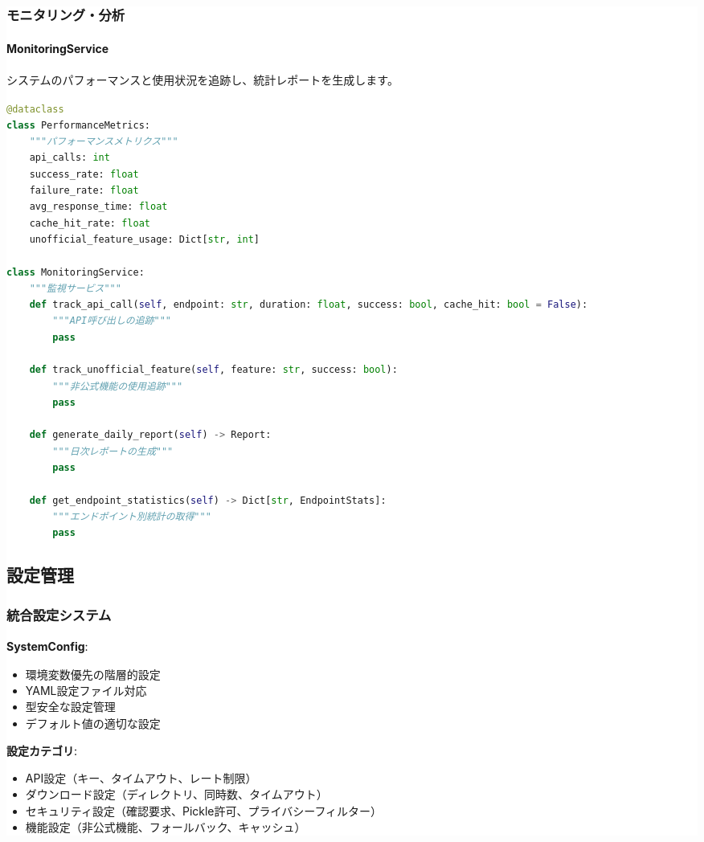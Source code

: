### モニタリング・分析

#### MonitoringService
システムのパフォーマンスと使用状況を追跡し、統計レポートを生成します。

```python
@dataclass
class PerformanceMetrics:
    """パフォーマンスメトリクス"""
    api_calls: int
    success_rate: float
    failure_rate: float
    avg_response_time: float
    cache_hit_rate: float
    unofficial_feature_usage: Dict[str, int]
    
class MonitoringService:
    """監視サービス"""
    def track_api_call(self, endpoint: str, duration: float, success: bool, cache_hit: bool = False):
        """API呼び出しの追跡"""
        pass
        
    def track_unofficial_feature(self, feature: str, success: bool):
        """非公式機能の使用追跡"""
        pass
        
    def generate_daily_report(self) -> Report:
        """日次レポートの生成"""
        pass
        
    def get_endpoint_statistics(self) -> Dict[str, EndpointStats]:
        """エンドポイント別統計の取得"""
        pass
```

## 設定管理

### 統合設定システム

**SystemConfig**:
- 環境変数優先の階層的設定
- YAML設定ファイル対応
- 型安全な設定管理
- デフォルト値の適切な設定

**設定カテゴリ**:
- API設定（キー、タイムアウト、レート制限）
- ダウンロード設定（ディレクトリ、同時数、タイムアウト）
- セキュリティ設定（確認要求、Pickle許可、プライバシーフィルター）
- 機能設定（非公式機能、フォールバック、キャッシュ）
